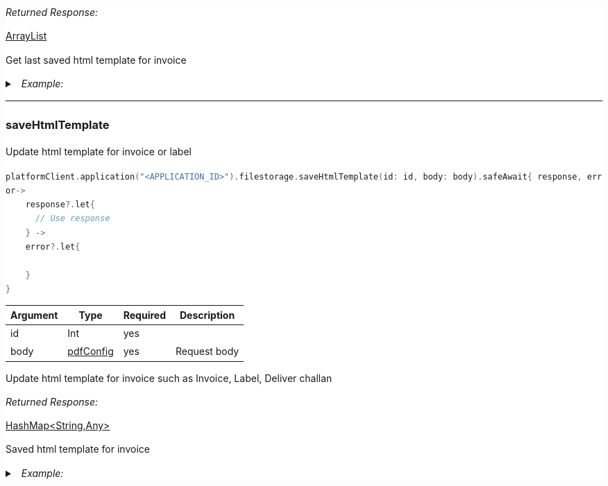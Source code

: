 *Returned Response:*




[ArrayList<Any>](#ArrayList<Any>)

Get last saved html template for invoice




<details><summary><i>&nbsp; Example:</i></summary></details>









---


### saveHtmlTemplate
Update html template for invoice or label




```kotlin
platformClient.application("<APPLICATION_ID>").filestorage.saveHtmlTemplate(id: id, body: body).safeAwait{ response, error->
    response?.let{
      // Use response
    } ->
    error?.let{
      
    } 
}
```





| Argument  |  Type  | Required | Description |
| --------- | -----  | -------- | ----------- | 
| id | Int | yes |  |  
| body | [pdfConfig](#pdfConfig) | yes | Request body |


Update html template for invoice such as Invoice, Label, Deliver challan

*Returned Response:*




[HashMap<String,Any>](#HashMap<String,Any>)

Saved html template for invoice




<details><summary><i>&nbsp; Example:</i></summary></details>
